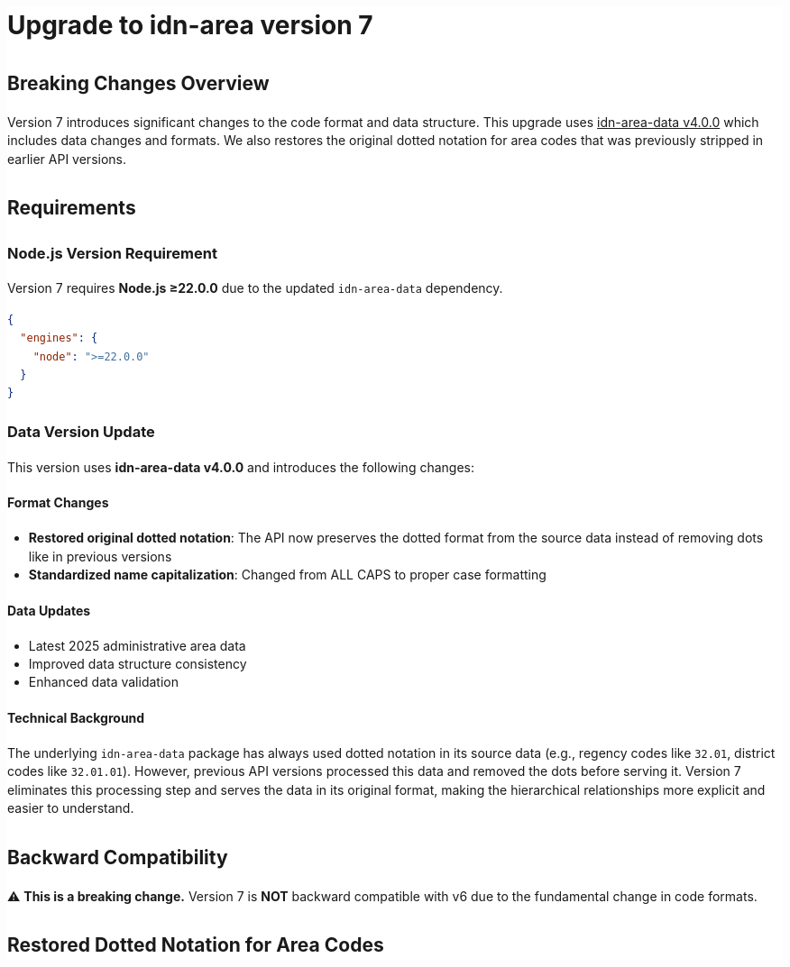 # Upgrade to idn-area version 7

## Breaking Changes Overview

Version 7 introduces significant changes to the code format and data structure. This upgrade uses [idn-area-data v4.0.0](https://github.com/fityannugroho/idn-area-data/releases/tag/v4.0.0) which includes data changes and formats. We also restores the original dotted notation for area codes that was previously stripped in earlier API versions.

## Requirements

### Node.js Version Requirement

Version 7 requires **Node.js ≥22.0.0** due to the updated `idn-area-data` dependency.

```json
{
  "engines": {
    "node": ">=22.0.0"
  }
}
```

### Data Version Update

This version uses **idn-area-data v4.0.0** and introduces the following changes:

#### Format Changes
- **Restored original dotted notation**: The API now preserves the dotted format from the source data instead of removing dots like in previous versions
- **Standardized name capitalization**: Changed from ALL CAPS to proper case formatting

#### Data Updates
- Latest 2025 administrative area data
- Improved data structure consistency
- Enhanced data validation

#### Technical Background
The underlying `idn-area-data` package has always used dotted notation in its source data (e.g., regency codes like `32.01`, district codes like `32.01.01`). However, previous API versions processed this data and removed the dots before serving it. Version 7 eliminates this processing step and serves the data in its original format, making the hierarchical relationships more explicit and easier to understand.

## Backward Compatibility

⚠️ **This is a breaking change.** Version 7 is **NOT** backward compatible with v6 due to the fundamental change in code formats.

## Restored Dotted Notation for Area Codes
